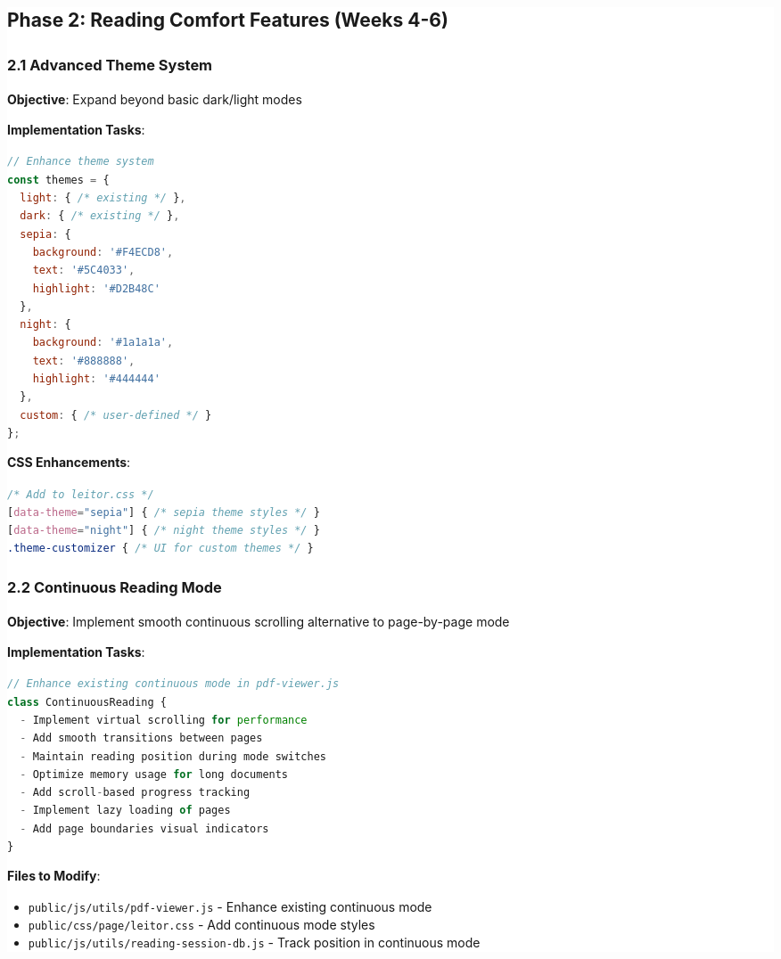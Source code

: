 ## Phase 2: Reading Comfort Features (Weeks 4-6)

### 2.1 Advanced Theme System
**Objective**: Expand beyond basic dark/light modes

**Implementation Tasks**:
```javascript
// Enhance theme system
const themes = {
  light: { /* existing */ },
  dark: { /* existing */ },
  sepia: {
    background: '#F4ECD8',
    text: '#5C4033',
    highlight: '#D2B48C'
  },
  night: {
    background: '#1a1a1a',
    text: '#888888',
    highlight: '#444444'
  },
  custom: { /* user-defined */ }
};
```

**CSS Enhancements**:
```css
/* Add to leitor.css */
[data-theme="sepia"] { /* sepia theme styles */ }
[data-theme="night"] { /* night theme styles */ }
.theme-customizer { /* UI for custom themes */ }
```

### 2.2 Continuous Reading Mode
**Objective**: Implement smooth continuous scrolling alternative to page-by-page mode

**Implementation Tasks**:
```javascript
// Enhance existing continuous mode in pdf-viewer.js
class ContinuousReading {
  - Implement virtual scrolling for performance
  - Add smooth transitions between pages
  - Maintain reading position during mode switches
  - Optimize memory usage for long documents
  - Add scroll-based progress tracking
  - Implement lazy loading of pages
  - Add page boundaries visual indicators
}
```

**Files to Modify**:
- `public/js/utils/pdf-viewer.js` - Enhance existing continuous mode
- `public/css/page/leitor.css` - Add continuous mode styles
- `public/js/utils/reading-session-db.js` - Track position in continuous mode
